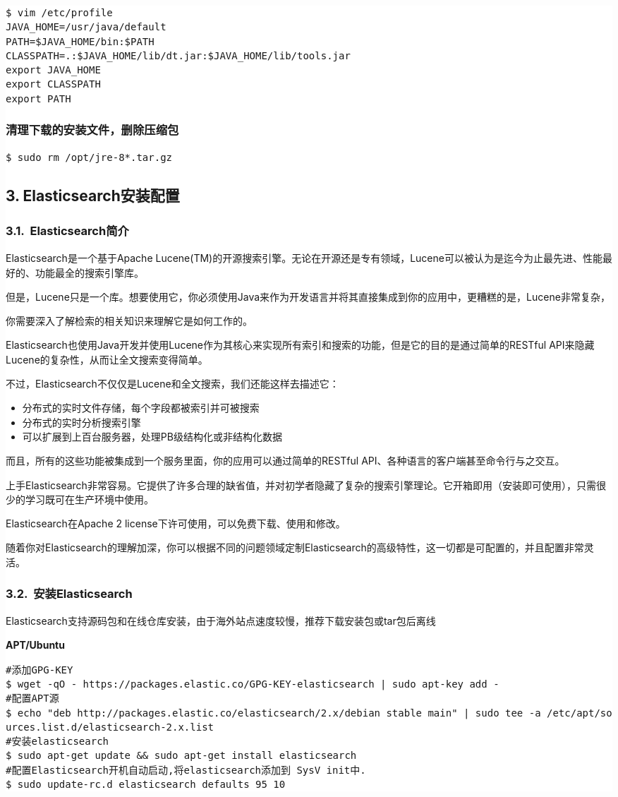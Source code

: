 <pre class="prettyprint linenums">$ vim /etc/profile
JAVA_HOME=/usr/java/default
PATH=$JAVA_HOME/bin:$PATH
CLASSPATH=.:$JAVA_HOME/lib/dt.jar:$JAVA_HOME/lib/tools.jar
export JAVA_HOME
export CLASSPATH
export PATH
</pre>

### 清理下载的安装文件，删除压缩包

<pre class="prettyprint linenums">$ sudo rm /opt/jre-8*.tar.gz
</pre>

## 3. Elasticsearch安装配置

### 3.1.  Elasticsearch简介

Elasticsearch是一个基于Apache Lucene(TM)的开源搜索引擎。无论在开源还是专有领域，Lucene可以被认为是迄今为止最先进、性能最好的、功能最全的搜索引擎库。

但是，Lucene只是一个库。想要使用它，你必须使用Java来作为开发语言并将其直接集成到你的应用中，更糟糕的是，Lucene非常复杂，

你需要深入了解检索的相关知识来理解它是如何工作的。

Elasticsearch也使用Java开发并使用Lucene作为其核心来实现所有索引和搜索的功能，但是它的目的是通过简单的RESTful API来隐藏Lucene的复杂性，从而让全文搜索变得简单。

不过，Elasticsearch不仅仅是Lucene和全文搜索，我们还能这样去描述它：

  * 分布式的实时文件存储，每个字段都被索引并可被搜索
  * 分布式的实时分析搜索引擎
  * 可以扩展到上百台服务器，处理PB级结构化或非结构化数据

而且，所有的这些功能被集成到一个服务里面，你的应用可以通过简单的RESTful API、各种语言的客户端甚至命令行与之交互。
  
上手Elasticsearch非常容易。它提供了许多合理的缺省值，并对初学者隐藏了复杂的搜索引擎理论。它开箱即用（安装即可使用），只需很少的学习既可在生产环境中使用。

Elasticsearch在Apache 2 license下许可使用，可以免费下载、使用和修改。
  
随着你对Elasticsearch的理解加深，你可以根据不同的问题领域定制Elasticsearch的高级特性，这一切都是可配置的，并且配置非常灵活。

### 3.2.  安装Elasticsearch

Elasticsearch支持源码包和在线仓库安装，由于海外站点速度较慢，推荐下载安装包或tar包后离线

**APT/Ubuntu**

<pre class="prettyprint linenums">#添加GPG-KEY
$ wget -qO - https://packages.elastic.co/GPG-KEY-elasticsearch | sudo apt-key add -
#配置APT源
$ echo "deb http://packages.elastic.co/elasticsearch/2.x/debian stable main" | sudo tee -a /etc/apt/sources.list.d/elasticsearch-2.x.list
#安装elasticsearch
$ sudo apt-get update && sudo apt-get install elasticsearch
#配置Elasticsearch开机自动启动,将elasticsearch添加到 SysV init中.
$ sudo update-rc.d elasticsearch defaults 95 10</pre>
